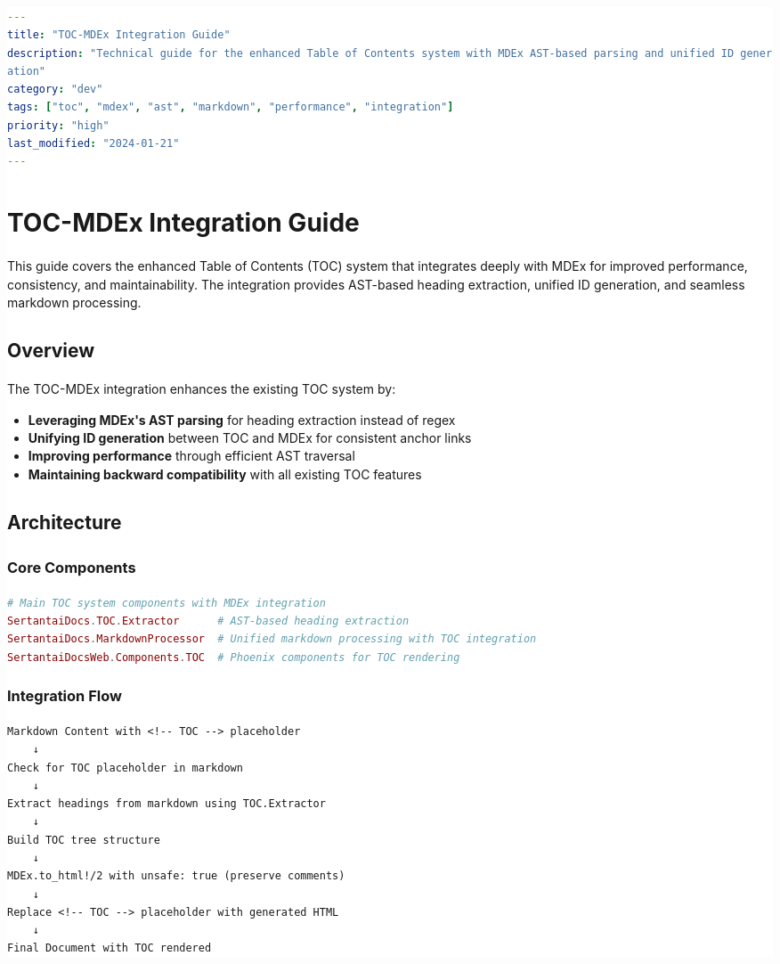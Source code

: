```yaml
---
title: "TOC-MDEx Integration Guide"
description: "Technical guide for the enhanced Table of Contents system with MDEx AST-based parsing and unified ID generation"
category: "dev"
tags: ["toc", "mdex", "ast", "markdown", "performance", "integration"]
priority: "high"
last_modified: "2024-01-21"
---
```


# TOC-MDEx Integration Guide

This guide covers the enhanced Table of Contents (TOC) system that integrates deeply with MDEx for improved performance, consistency, and maintainability. The integration provides AST-based heading extraction, unified ID generation, and seamless markdown processing.



## Overview

The TOC-MDEx integration enhances the existing TOC system by:
- **Leveraging MDEx's AST parsing** for heading extraction instead of regex
- **Unifying ID generation** between TOC and MDEx for consistent anchor links
- **Improving performance** through efficient AST traversal
- **Maintaining backward compatibility** with all existing TOC features

## Architecture

### Core Components

```elixir
# Main TOC system components with MDEx integration
SertantaiDocs.TOC.Extractor      # AST-based heading extraction 
SertantaiDocs.MarkdownProcessor  # Unified markdown processing with TOC integration
SertantaiDocsWeb.Components.TOC  # Phoenix components for TOC rendering
```

### Integration Flow

```
Markdown Content with <!-- TOC --> placeholder
    ↓
Check for TOC placeholder in markdown
    ↓
Extract headings from markdown using TOC.Extractor
    ↓
Build TOC tree structure  
    ↓
MDEx.to_html!/2 with unsafe: true (preserve comments)
    ↓
Replace <!-- TOC --> placeholder with generated HTML
    ↓
Final Document with TOC rendered
```
